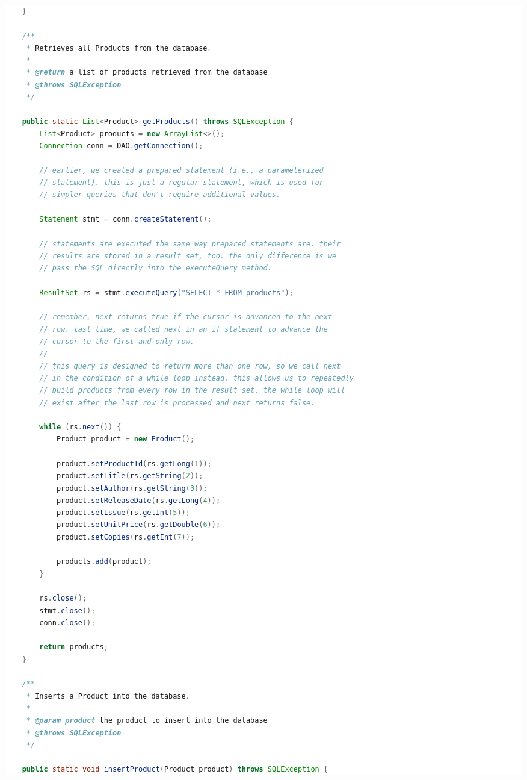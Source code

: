 ```java
    }
    
    /**
     * Retrieves all Products from the database.
     * 
     * @return a list of products retrieved from the database
     * @throws SQLException
     */
    
    public static List<Product> getProducts() throws SQLException {
        List<Product> products = new ArrayList<>();
        Connection conn = DAO.getConnection();
        
        // earlier, we created a prepared statement (i.e., a parameterized
        // statement). this is just a regular statement, which is used for
        // simpler queries that don't require additional values.
        
        Statement stmt = conn.createStatement();
        
        // statements are executed the same way prepared statements are. their
        // results are stored in a result set, too. the only difference is we
        // pass the SQL directly into the executeQuery method.
        
        ResultSet rs = stmt.executeQuery("SELECT * FROM products");
        
        // remember, next returns true if the cursor is advanced to the next
        // row. last time, we called next in an if statement to advance the
        // cursor to the first and only row.
        //
        // this query is designed to return more than one row, so we call next
        // in the condition of a while loop instead. this allows us to repeatedly
        // build products from every row in the result set. the while loop will
        // exist after the last row is processed and next returns false.
                
        while (rs.next()) {
            Product product = new Product();
            
            product.setProductId(rs.getLong(1));
            product.setTitle(rs.getString(2));
            product.setAuthor(rs.getString(3));
            product.setReleaseDate(rs.getLong(4));
            product.setIssue(rs.getInt(5));
            product.setUnitPrice(rs.getDouble(6));
            product.setCopies(rs.getInt(7));
                        
            products.add(product);
        }
        
        rs.close();
        stmt.close();
        conn.close();
        
        return products;
    }
    
    /**
     * Inserts a Product into the database.
     * 
     * @param product the product to insert into the database
     * @throws SQLException
     */
        
    public static void insertProduct(Product product) throws SQLException {        
```